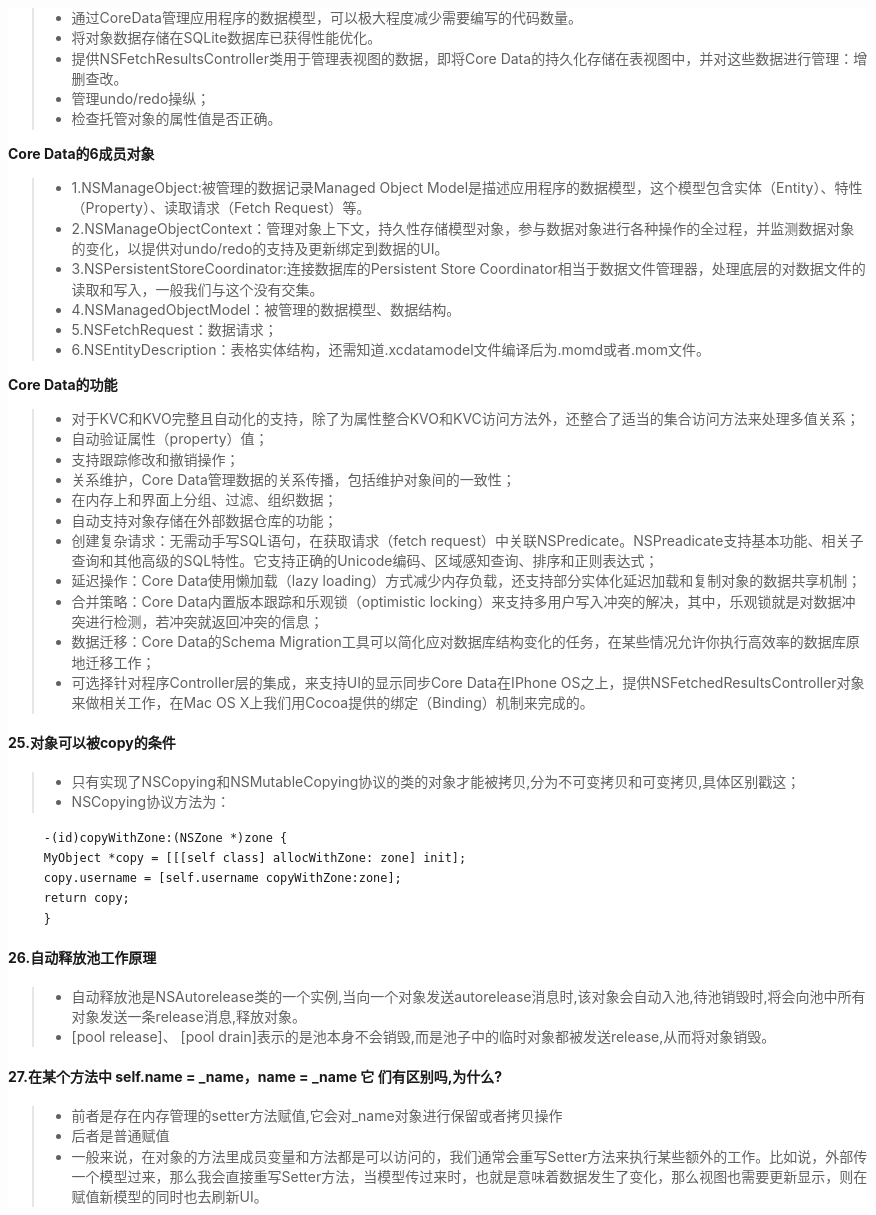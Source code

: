 > * 通过CoreData管理应用程序的数据模型，可以极大程度减少需要编写的代码数量。
> * 将对象数据存储在SQLite数据库已获得性能优化。
> * 提供NSFetchResultsController类用于管理表视图的数据，即将Core Data的持久化存储在表视图中，并对这些数据进行管理：增删查改。
> * 管理undo/redo操纵；
> * 检查托管对象的属性值是否正确。

**Core Data的6成员对象**

> * 1.NSManageObject:被管理的数据记录Managed Object Model是描述应用程序的数据模型，这个模型包含实体（Entity）、特性（Property）、读取请求（Fetch Request）等。
> * 2.NSManageObjectContext：管理对象上下文，持久性存储模型对象，参与数据对象进行各种操作的全过程，并监测数据对象的变化，以提供对undo/redo的支持及更新绑定到数据的UI。
> * 3.NSPersistentStoreCoordinator:连接数据库的Persistent Store Coordinator相当于数据文件管理器，处理底层的对数据文件的读取和写入，一般我们与这个没有交集。
> * 4.NSManagedObjectModel：被管理的数据模型、数据结构。
> * 5.NSFetchRequest：数据请求；
> * 6.NSEntityDescription：表格实体结构，还需知道.xcdatamodel文件编译后为.momd或者.mom文件。

**Core Data的功能**

> * 对于KVC和KVO完整且自动化的支持，除了为属性整合KVO和KVC访问方法外，还整合了适当的集合访问方法来处理多值关系；
> * 自动验证属性（property）值；
> * 支持跟踪修改和撤销操作；
> * 关系维护，Core Data管理数据的关系传播，包括维护对象间的一致性；
> * 在内存上和界面上分组、过滤、组织数据；
> * 自动支持对象存储在外部数据仓库的功能；
> * 创建复杂请求：无需动手写SQL语句，在获取请求（fetch request）中关联NSPredicate。NSPreadicate支持基本功能、相关子查询和其他高级的SQL特性。它支持正确的Unicode编码、区域感知查询、排序和正则表达式；
> * 延迟操作：Core Data使用懒加载（lazy loading）方式减少内存负载，还支持部分实体化延迟加载和复制对象的数据共享机制；
> * 合并策略：Core Data内置版本跟踪和乐观锁（optimistic locking）来支持多用户写入冲突的解决，其中，乐观锁就是对数据冲突进行检测，若冲突就返回冲突的信息；
> * 数据迁移：Core Data的Schema Migration工具可以简化应对数据库结构变化的任务，在某些情况允许你执行高效率的数据库原地迁移工作；
> * 可选择针对程序Controller层的集成，来支持UI的显示同步Core Data在IPhone OS之上，提供NSFetchedResultsController对象来做相关工作，在Mac OS X上我们用Cocoa提供的绑定（Binding）机制来完成的。

#### 25.对象可以被copy的条件

> * 只有实现了NSCopying和NSMutableCopying协议的类的对象才能被拷贝,分为不可变拷贝和可变拷贝,具体区别戳这；
> * NSCopying协议方法为：
 
	     -(id)copyWithZone:(NSZone *)zone {
	     MyObject *copy = [[[self class] allocWithZone: zone] init];
	     copy.username = [self.username copyWithZone:zone];
	     return copy;
	     }
 

#### 26.自动释放池工作原理

> * 自动释放池是NSAutorelease类的一个实例,当向一个对象发送autorelease消息时,该对象会自动入池,待池销毁时,将会向池中所有对象发送一条release消息,释放对象。
> * [pool release]、 [pool drain]表示的是池本身不会销毁,而是池子中的临时对象都被发送release,从而将对象销毁。

#### 27.在某个方法中 self.name = _name，name = _name 它 们有区别吗,为什么?

> * 前者是存在内存管理的setter方法赋值,它会对_name对象进行保留或者拷贝操作
> * 后者是普通赋值
> * 一般来说，在对象的方法里成员变量和方法都是可以访问的，我们通常会重写Setter方法来执行某些额外的工作。比如说，外部传一个模型过来，那么我会直接重写Setter方法，当模型传过来时，也就是意味着数据发生了变化，那么视图也需要更新显示，则在赋值新模型的同时也去刷新UI。
